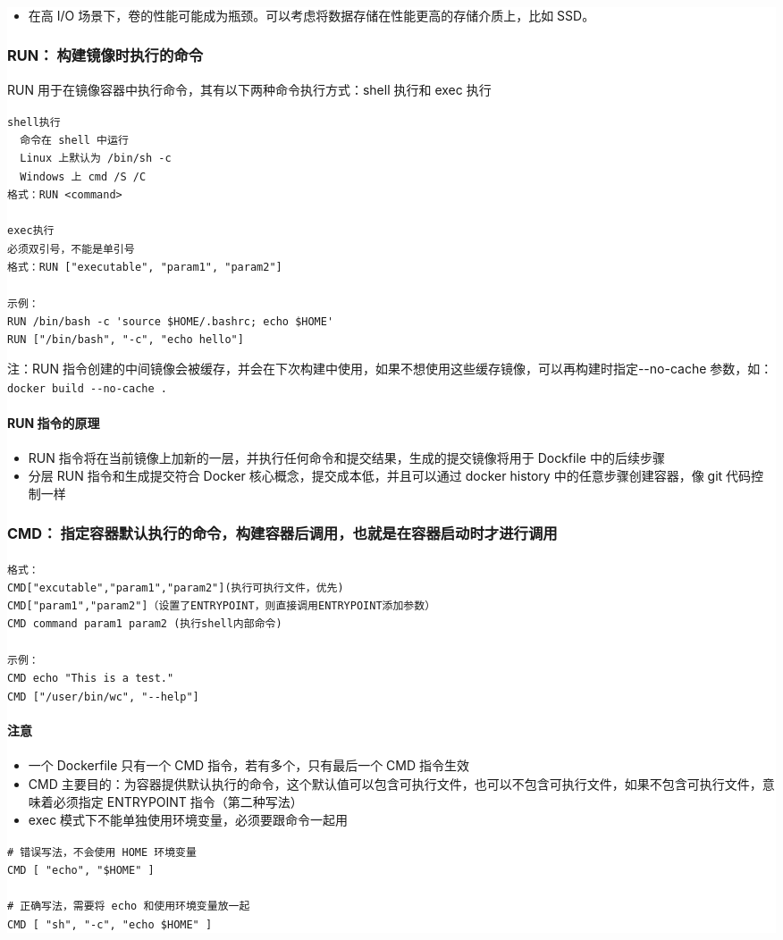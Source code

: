 - 在高 I/O 场景下，卷的性能可能成为瓶颈。可以考虑将数据存储在性能更高的存储介质上，比如 SSD。

### **RUN：** 构建镜像时执行的命令

RUN 用于在镜像容器中执行命令，其有以下两种命令执行方式：shell 执行和 exec 执行

```
shell执行
  命令在 shell 中运行
  Linux 上默认为 /bin/sh -c
  Windows 上 cmd /S /C
格式：RUN <command>

exec执行
必须双引号，不能是单引号
格式：RUN ["executable", "param1", "param2"]

示例：
RUN /bin/bash -c 'source $HOME/.bashrc; echo $HOME'
RUN ["/bin/bash", "-c", "echo hello"]
```

注：RUN 指令创建的中间镜像会被缓存，并会在下次构建中使用，如果不想使用这些缓存镜像，可以再构建时指定--no-cache 参数，如：`docker build --no-cache .`

#### RUN 指令的原理

- RUN 指令将在当前镜像上加新的一层，并执行任何命令和提交结果，生成的提交镜像将用于 Dockfile 中的后续步骤
- 分层 RUN 指令和生成提交符合 Docker 核心概念，提交成本低，并且可以通过 docker history 中的任意步骤创建容器，像 git 代码控制一样

### **CMD：** 指定容器默认执行的命令，构建容器后调用，也就是在容器启动时才进行调用

```
格式：
CMD["excutable","param1","param2"](执行可执行文件，优先)
CMD["param1","param2"]（设置了ENTRYPOINT，则直接调用ENTRYPOINT添加参数）
CMD command param1 param2 (执行shell内部命令)

示例：
CMD echo "This is a test."
CMD ["/user/bin/wc", "--help"]
```

#### 注意

- 一个 Dockerfile 只有一个 CMD 指令，若有多个，只有最后一个 CMD 指令生效
- CMD 主要目的：为容器提供默认执行的命令，这个默认值可以包含可执行文件，也可以不包含可执行文件，如果不包含可执行文件，意味着必须指定 ENTRYPOINT 指令（第二种写法）
- exec 模式下不能单独使用环境变量，必须要跟命令一起用

```
# 错误写法，不会使用 HOME 环境变量
CMD [ "echo", "$HOME" ]

# 正确写法，需要将 echo 和使用环境变量放一起
CMD [ "sh", "-c", "echo $HOME" ]
```
